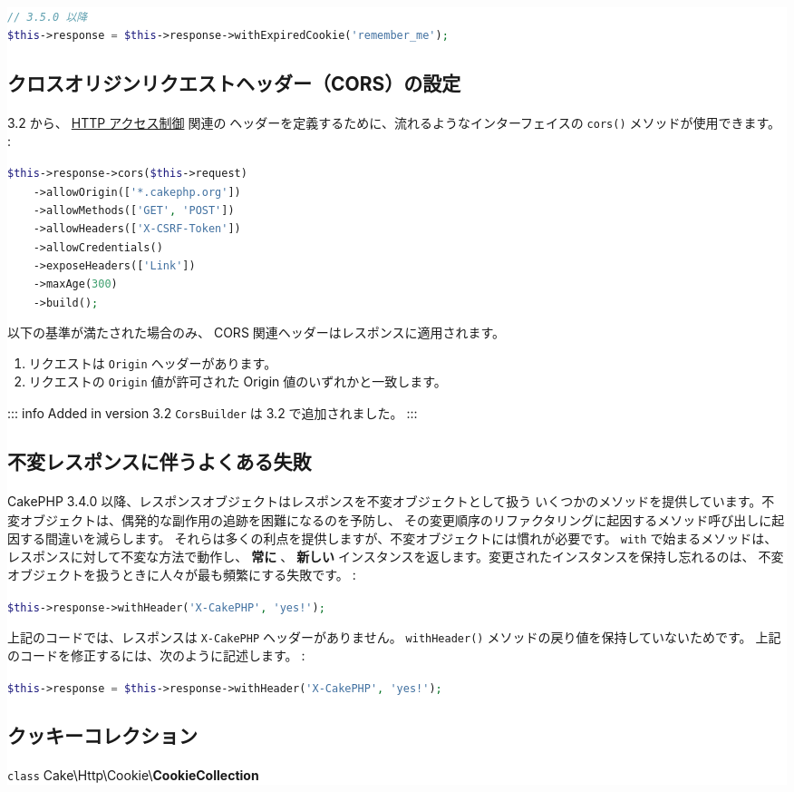 ``` php
// 3.5.0 以降
$this->response = $this->response->withExpiredCookie('remember_me');
```

## クロスオリジンリクエストヘッダー（CORS）の設定

3.2 から、 [HTTP アクセス制御](https://developer.mozilla.org/en-US/docs/Web/HTTP/Access_control_CORS) 関連の
ヘッダーを定義するために、流れるようなインターフェイスの `cors()` メソッドが使用できます。 :

``` php
$this->response->cors($this->request)
    ->allowOrigin(['*.cakephp.org'])
    ->allowMethods(['GET', 'POST'])
    ->allowHeaders(['X-CSRF-Token'])
    ->allowCredentials()
    ->exposeHeaders(['Link'])
    ->maxAge(300)
    ->build();
```

以下の基準が満たされた場合のみ、 CORS 関連ヘッダーはレスポンスに適用されます。

1.  リクエストは `Origin` ヘッダーがあります。
2.  リクエストの `Origin` 値が許可された Origin 値のいずれかと一致します。

::: info Added in version 3.2
`CorsBuilder` は 3.2 で追加されました。
:::

## 不変レスポンスに伴うよくある失敗

CakePHP 3.4.0 以降、レスポンスオブジェクトはレスポンスを不変オブジェクトとして扱う
いくつかのメソッドを提供しています。不変オブジェクトは、偶発的な副作用の追跡を困難になるのを予防し、
その変更順序のリファクタリングに起因するメソッド呼び出しに起因する間違いを減らします。
それらは多くの利点を提供しますが、不変オブジェクトには慣れが必要です。
`with` で始まるメソッドは、レスポンスに対して不変な方法で動作し、
**常に** 、 **新しい** インスタンスを返します。変更されたインスタンスを保持し忘れるのは、
不変オブジェクトを扱うときに人々が最も頻繁にする失敗です。 :

``` php
$this->response->withHeader('X-CakePHP', 'yes!');
```

上記のコードでは、レスポンスは `X-CakePHP` ヘッダーがありません。
`withHeader()` メソッドの戻り値を保持していないためです。
上記のコードを修正するには、次のように記述します。 :

``` php
$this->response = $this->response->withHeader('X-CakePHP', 'yes!');
```

## クッキーコレクション

`class` Cake\\Http\\Cookie\\**CookieCollection**
